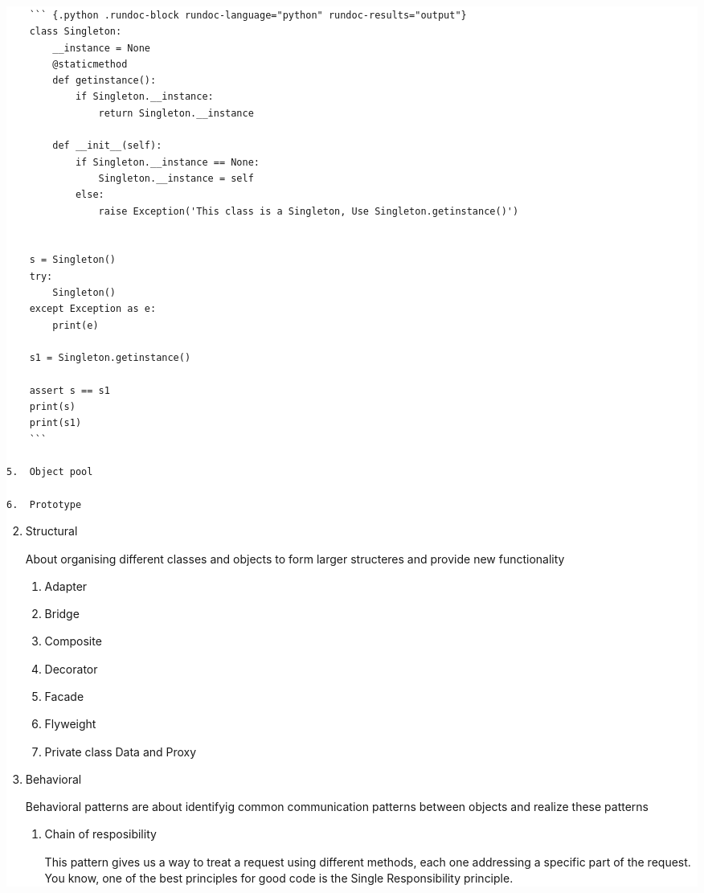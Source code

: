         ``` {.python .rundoc-block rundoc-language="python" rundoc-results="output"}
        class Singleton:
            __instance = None
            @staticmethod
            def getinstance():
                if Singleton.__instance:
                    return Singleton.__instance

            def __init__(self):
                if Singleton.__instance == None:
                    Singleton.__instance = self
                else:
                    raise Exception('This class is a Singleton, Use Singleton.getinstance()')


        s = Singleton()
        try:
            Singleton()
        except Exception as e:
            print(e)

        s1 = Singleton.getinstance()

        assert s == s1
        print(s)
        print(s1)
        ```

    5.  Object pool

    6.  Prototype

2.  Structural

    About organising different classes and objects to form larger
    structeres and provide new functionality

    1.  Adapter

    2.  Bridge

    3.  Composite

    4.  Decorator

    5.  Facade

    6.  Flyweight

    7.  Private class Data and Proxy

3.  Behavioral

    Behavioral patterns are about identifyig common communication
    patterns between objects and realize these patterns

    1.  Chain of resposibility

        This pattern gives us a way to treat a request using different
        methods, each one addressing a specific part of the request. You
        know, one of the best principles for good code is the Single
        Responsibility principle.
